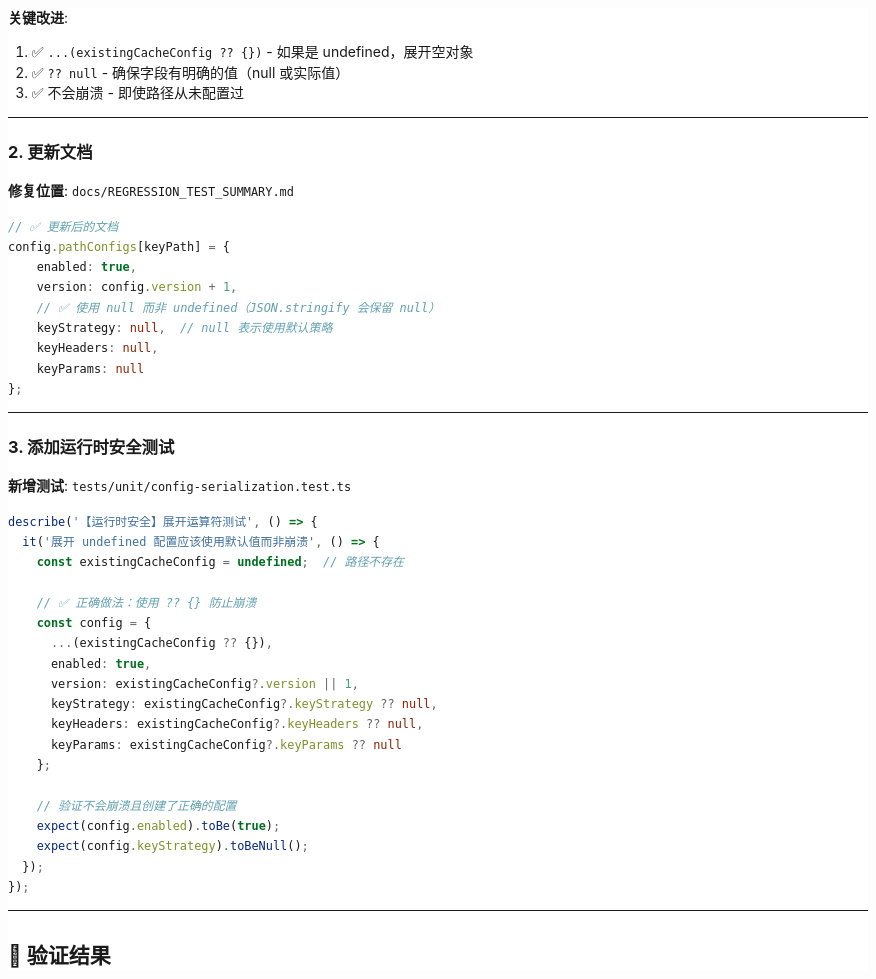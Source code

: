 **关键改进**:
1. ✅ `...(existingCacheConfig ?? {})` - 如果是 undefined，展开空对象
2. ✅ `?? null` - 确保字段有明确的值（null 或实际值）
3. ✅ 不会崩溃 - 即使路径从未配置过

---

### 2. 更新文档

**修复位置**: `docs/REGRESSION_TEST_SUMMARY.md`

```typescript
// ✅ 更新后的文档
config.pathConfigs[keyPath] = {
    enabled: true,
    version: config.version + 1,
    // ✅ 使用 null 而非 undefined（JSON.stringify 会保留 null）
    keyStrategy: null,  // null 表示使用默认策略
    keyHeaders: null,
    keyParams: null
};
```

---

### 3. 添加运行时安全测试

**新增测试**: `tests/unit/config-serialization.test.ts`

```typescript
describe('【运行时安全】展开运算符测试', () => {
  it('展开 undefined 配置应该使用默认值而非崩溃', () => {
    const existingCacheConfig = undefined;  // 路径不存在

    // ✅ 正确做法：使用 ?? {} 防止崩溃
    const config = {
      ...(existingCacheConfig ?? {}),
      enabled: true,
      version: existingCacheConfig?.version || 1,
      keyStrategy: existingCacheConfig?.keyStrategy ?? null,
      keyHeaders: existingCacheConfig?.keyHeaders ?? null,
      keyParams: existingCacheConfig?.keyParams ?? null
    };

    // 验证不会崩溃且创建了正确的配置
    expect(config.enabled).toBe(true);
    expect(config.keyStrategy).toBeNull();
  });
});
```

---

## 🧪 验证结果
